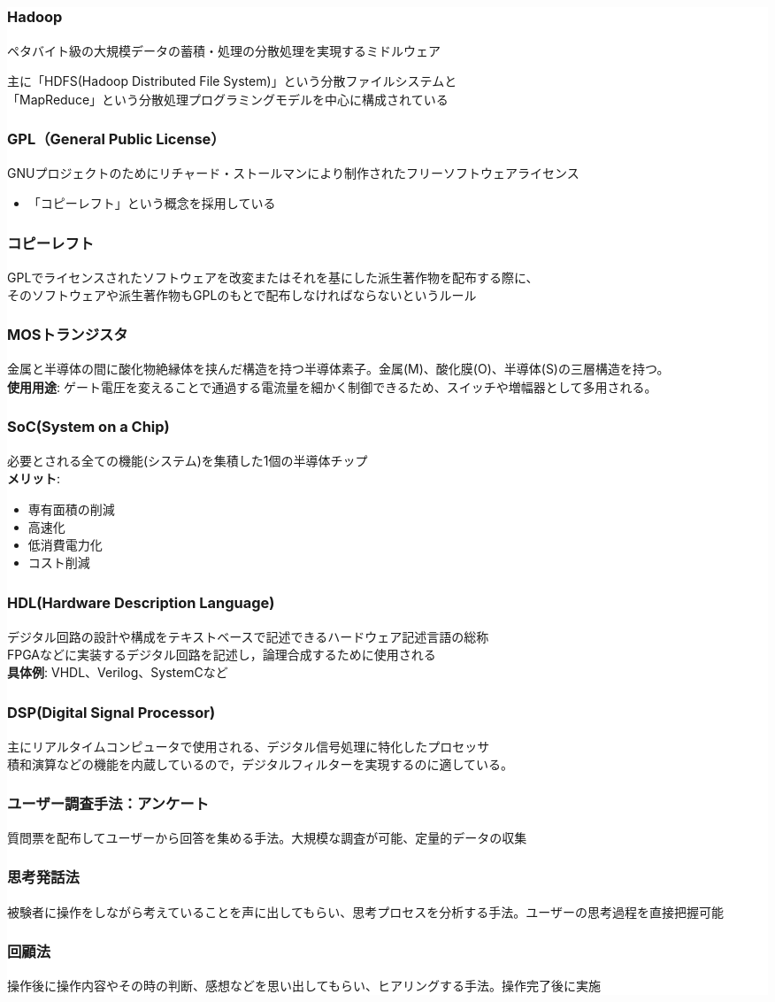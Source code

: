 ### Hadoop

ペタバイト級の大規模データの蓄積・処理の分散処理を実現するミドルウェア

主に「HDFS(Hadoop Distributed File System)」という分散ファイルシステムと\
「MapReduce」という分散処理プログラミングモデルを中心に構成されている

### GPL（General Public License）

GNUプロジェクトのためにリチャード・ストールマンにより制作されたフリーソフトウェアライセンス
- 「コピーレフト」という概念を採用している

### コピーレフト

GPLでライセンスされたソフトウェアを改変またはそれを基にした派生著作物を配布する際に、\
そのソフトウェアや派生著作物もGPLのもとで配布しなければならないというルール

### MOSトランジスタ

金属と半導体の間に酸化物絶縁体を挟んだ構造を持つ半導体素子。金属(M)、酸化膜(O)、半導体(S)の三層構造を持つ。\
**使用用途**: ゲート電圧を変えることで通過する電流量を細かく制御できるため、スイッチや増幅器として多用される。

### SoC(System on a Chip)

必要とされる全ての機能(システム)を集積した1個の半導体チップ\
**メリット**:
- 専有面積の削減
- 高速化
- 低消費電力化
- コスト削減

### HDL(Hardware Description Language)

デジタル回路の設計や構成をテキストベースで記述できるハードウェア記述言語の総称\
FPGAなどに実装するデジタル回路を記述し，論理合成するために使用される\
**具体例**: VHDL、Verilog、SystemCなど

### DSP(Digital Signal Processor)

主にリアルタイムコンピュータで使用される、デジタル信号処理に特化したプロセッサ\
積和演算などの機能を内蔵しているので，デジタルフィルターを実現するのに適している。

### ユーザー調査手法：アンケート

質問票を配布してユーザーから回答を集める手法。大規模な調査が可能、定量的データの収集

### 思考発話法

被験者に操作をしながら考えていることを声に出してもらい、思考プロセスを分析する手法。ユーザーの思考過程を直接把握可能

### 回顧法

操作後に操作内容やその時の判断、感想などを思い出してもらい、ヒアリングする手法。操作完了後に実施
